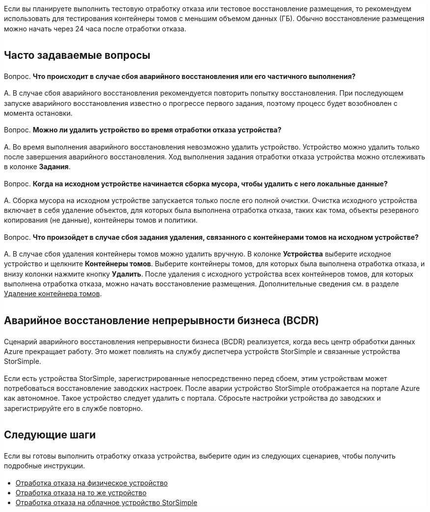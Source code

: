 Если вы планируете выполнить тестовую отработку отказа или тестовое восстановление размещения, то рекомендуем использовать для тестирования контейнеры томов с меньшим объемом данных (ГБ). Обычно восстановление размещения можно начать через 24 часа после отработки отказа.

## <a name="frequently-asked-questions"></a>Часто задаваемые вопросы

Вопрос. **Что происходит в случае сбоя аварийного восстановления или его частичного выполнения?**

А. В случае сбоя аварийного восстановления рекомендуется повторить попытку восстановления. При последующем запуске аварийного восстановления известно о прогрессе первого задания, поэтому процесс будет возобновлен с момента остановки.

Вопрос. **Можно ли удалить устройство во время отработки отказа устройства?**

А. Во время выполнения аварийного восстановления невозможно удалить устройство. Устройство можно удалить только после завершения аварийного восстановления. Ход выполнения задания отработки отказа устройства можно отслеживать в колонке **Задания**.

Вопрос. **Когда на исходном устройстве начинается сборка мусора, чтобы удалить с него локальные данные?**

А. Сборка мусора на исходном устройстве запускается только после его полной очистки. Очистка исходного устройства включает в себя удаление объектов, для которых была выполнена отработка отказа, таких как тома, объекты резервного копирования (не данные), контейнеры томов и политики.

Вопрос. **Что произойдет в случае сбоя задания удаления, связанного с контейнерами томов на исходном устройстве?**

А.  В случае сбоя удаления контейнеры томов можно удалить вручную. В колонке **Устройства** выберите исходное устройство и щелкните **Контейнеры томов**. Выберите контейнеры томов, для которых была выполнена отработка отказа, и внизу колонки нажмите кнопку **Удалить**. После удаления с исходного устройства всех контейнеров томов, для которых выполнена отработка отказа, можно начать восстановление размещения. Дополнительные сведения см. в разделе [Удаление контейнера томов](storsimple-8000-manage-volume-containers.md#delete-a-volume-container).

## <a name="business-continuity-disaster-recovery-bcdr"></a>Аварийное восстановление непрерывности бизнеса (BCDR)

Сценарий аварийного восстановления непрерывности бизнеса (BCDR) реализуется, когда весь центр обработки данных Azure прекращает работу. Это может повлиять на службу диспетчера устройств StorSimple и связанные устройства StorSimple.

Если есть устройства StorSimple, зарегистрированные непосредственно перед сбоем, этим устройствам может потребоваться восстановление заводских настроек. После аварии устройство StorSimple отображается на портале Azure как автономное. Такое устройство следует удалить с портала. Сбросьте настройки устройства до заводских и зарегистрируйте его в службе повторно.

## <a name="next-steps"></a>Следующие шаги

Если вы готовы выполнить отработку отказа устройства, выберите один из следующих сценариев, чтобы получить подробные инструкции.

- [Отработка отказа на физическое устройство](storsimple-8000-device-failover-physical-device.md)
- [Отработка отказа на то же устройство](storsimple-8000-device-failover-same-device.md)
- [Отработка отказа на облачное устройство StorSimple](storsimple-8000-device-failover-cloud-appliance.md)
